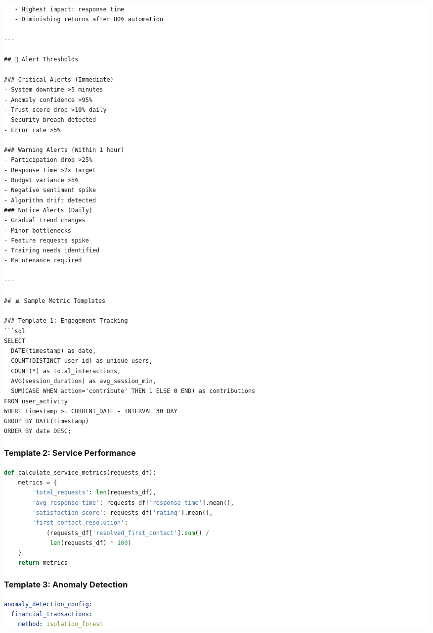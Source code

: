 ```
   - Highest impact: response time
   - Diminishing returns after 80% automation

---

## 🚨 Alert Thresholds

### Critical Alerts (Immediate)
- System downtime >5 minutes
- Anomaly confidence >95%
- Trust score drop >10% daily
- Security breach detected
- Error rate >5%

### Warning Alerts (Within 1 hour)
- Participation drop >25%
- Response time >2x target
- Budget variance >5%
- Negative sentiment spike
- Algorithm drift detected
### Notice Alerts (Daily)
- Gradual trend changes
- Minor bottlenecks
- Feature requests spike
- Training needs identified
- Maintenance required

---

## 📊 Sample Metric Templates

### Template 1: Engagement Tracking
```sql
SELECT 
  DATE(timestamp) as date,
  COUNT(DISTINCT user_id) as unique_users,
  COUNT(*) as total_interactions,
  AVG(session_duration) as avg_session_min,
  SUM(CASE WHEN action='contribute' THEN 1 ELSE 0 END) as contributions
FROM user_activity
WHERE timestamp >= CURRENT_DATE - INTERVAL 30 DAY
GROUP BY DATE(timestamp)
ORDER BY date DESC;
```

### Template 2: Service Performance
```python
def calculate_service_metrics(requests_df):
    metrics = {
        'total_requests': len(requests_df),
        'avg_response_time': requests_df['response_time'].mean(),
        'satisfaction_score': requests_df['rating'].mean(),
        'first_contact_resolution': 
            (requests_df['resolved_first_contact'].sum() / 
             len(requests_df) * 100)
    }
    return metrics
```
### Template 3: Anomaly Detection
```yaml
anomaly_detection_config:
  financial_transactions:
    method: isolation_forest
```